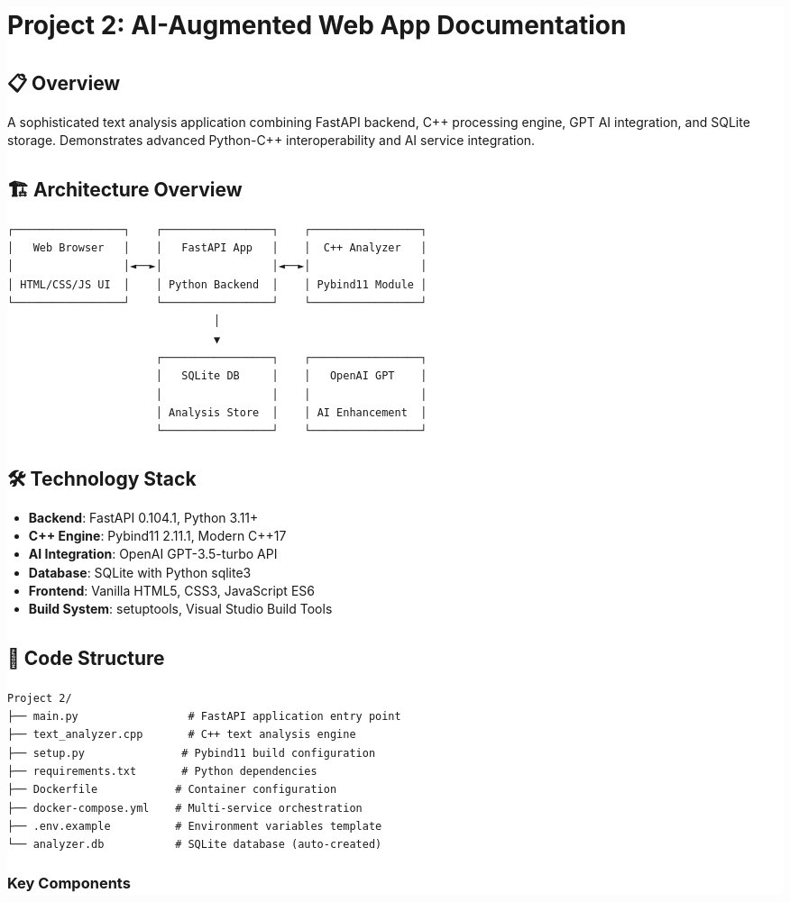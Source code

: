 # Project 2: AI-Augmented Web App Documentation

## 📋 Overview

A sophisticated text analysis application combining FastAPI backend, C++ processing engine, GPT AI integration, and SQLite storage. Demonstrates advanced Python-C++ interoperability and AI service integration.

## 🏗️ Architecture Overview

```
┌─────────────────┐    ┌─────────────────┐    ┌─────────────────┐
│   Web Browser   │    │   FastAPI App   │    │  C++ Analyzer   │
│                 │◄──►│                 │◄──►│                 │
│ HTML/CSS/JS UI  │    │ Python Backend  │    │ Pybind11 Module │
└─────────────────┘    └─────────────────┘    └─────────────────┘
                                │
                                ▼
                       ┌─────────────────┐    ┌─────────────────┐
                       │   SQLite DB     │    │   OpenAI GPT    │
                       │                 │    │                 │
                       │ Analysis Store  │    │ AI Enhancement  │
                       └─────────────────┘    └─────────────────┘
```

## 🛠️ Technology Stack

- **Backend**: FastAPI 0.104.1, Python 3.11+
- **C++ Engine**: Pybind11 2.11.1, Modern C++17
- **AI Integration**: OpenAI GPT-3.5-turbo API
- **Database**: SQLite with Python sqlite3
- **Frontend**: Vanilla HTML5, CSS3, JavaScript ES6
- **Build System**: setuptools, Visual Studio Build Tools

## 📁 Code Structure

```
Project 2/
├── main.py                 # FastAPI application entry point
├── text_analyzer.cpp       # C++ text analysis engine
├── setup.py               # Pybind11 build configuration
├── requirements.txt       # Python dependencies
├── Dockerfile            # Container configuration
├── docker-compose.yml    # Multi-service orchestration
├── .env.example          # Environment variables template
└── analyzer.db           # SQLite database (auto-created)
```

### Key Components

